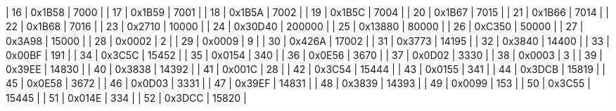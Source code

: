 |      16 | 0x1B58      |        7000 |
|      17 | 0x1B59      |        7001 |
|      18 | 0x1B5A      |        7002 |
|      19 | 0x1B5C      |        7004 |
|      20 | 0x1B67      |        7015 |
|      21 | 0x1B66      |        7014 |
|      22 | 0x1B68      |        7016 |
|      23 | 0x2710      |       10000 |
|      24 | 0x30D40     |      200000 |
|      25 | 0x13880     |       80000 |
|      26 | 0xC350      |       50000 |
|      27 | 0x3A98      |       15000 |
|      28 | 0x0002      |           2 |
|      29 | 0x0009      |           9 |
|      30 | 0x426A      |       17002 |
|      31 | 0x3773      |       14195 |
|      32 | 0x3840      |       14400 |
|      33 | 0x00BF      |         191 |
|      34 | 0x3C5C      |       15452 |
|      35 | 0x0154      |         340 |
|      36 | 0x0E56      |        3670 |
|      37 | 0x0D02      |        3330 |
|      38 | 0x0003      |           3 |
|      39 | 0x39EE      |       14830 |
|      40 | 0x3838      |       14392 |
|      41 | 0x001C      |          28 |
|      42 | 0x3C54      |       15444 |
|      43 | 0x0155      |         341 |
|      44 | 0x3DCB      |       15819 |
|      45 | 0x0E58      |        3672 |
|      46 | 0x0D03      |        3331 |
|      47 | 0x39EF      |       14831 |
|      48 | 0x3839      |       14393 |
|      49 | 0x0099      |         153 |
|      50 | 0x3C55      |       15445 |
|      51 | 0x014E      |         334 |
|      52 | 0x3DCC      |       15820 |